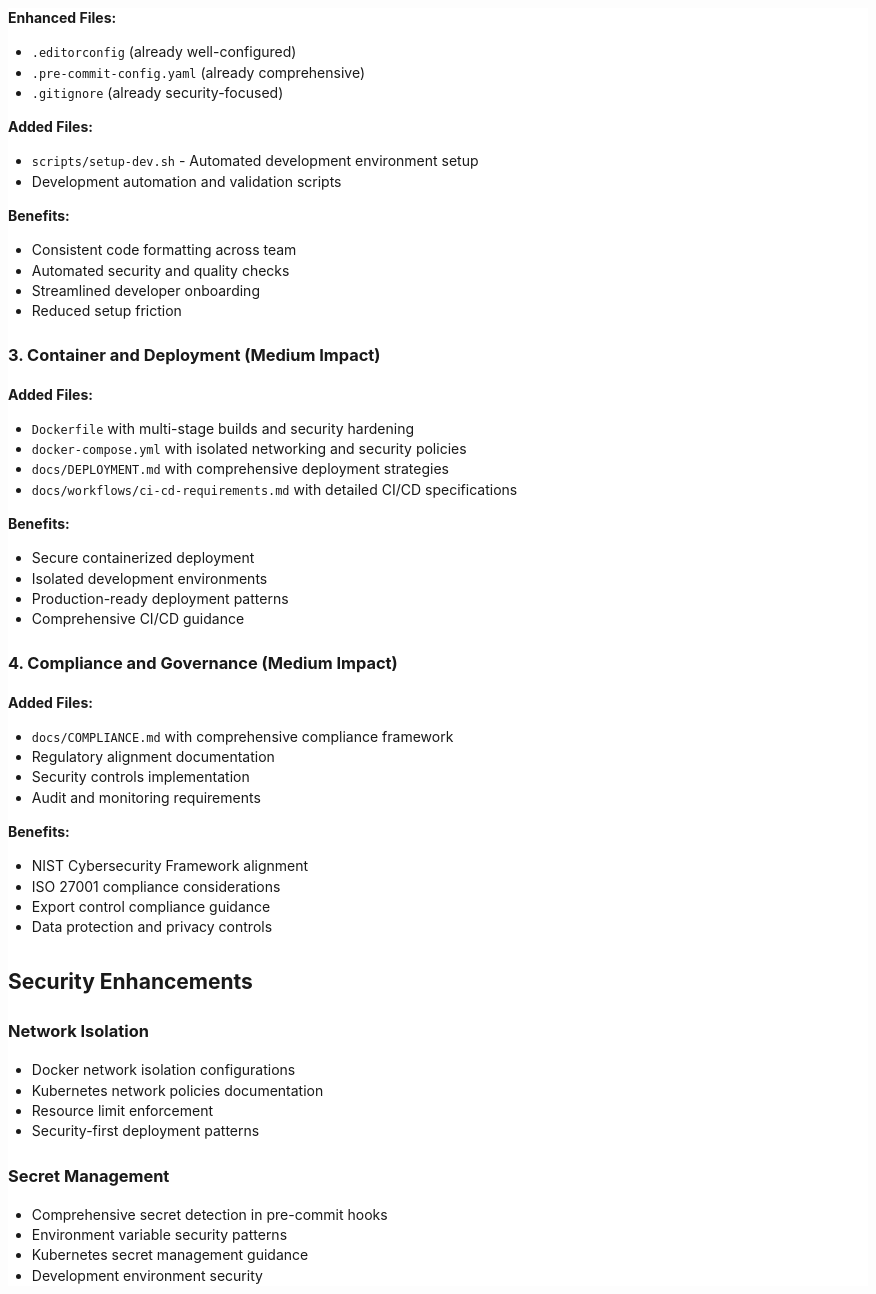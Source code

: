 **Enhanced Files:**
- `.editorconfig` (already well-configured)
- `.pre-commit-config.yaml` (already comprehensive)
- `.gitignore` (already security-focused)

**Added Files:**
- `scripts/setup-dev.sh` - Automated development environment setup
- Development automation and validation scripts

**Benefits:**
- Consistent code formatting across team
- Automated security and quality checks
- Streamlined developer onboarding
- Reduced setup friction

### 3. Container and Deployment (Medium Impact)

**Added Files:**
- `Dockerfile` with multi-stage builds and security hardening
- `docker-compose.yml` with isolated networking and security policies
- `docs/DEPLOYMENT.md` with comprehensive deployment strategies
- `docs/workflows/ci-cd-requirements.md` with detailed CI/CD specifications

**Benefits:**
- Secure containerized deployment
- Isolated development environments
- Production-ready deployment patterns
- Comprehensive CI/CD guidance

### 4. Compliance and Governance (Medium Impact)

**Added Files:**
- `docs/COMPLIANCE.md` with comprehensive compliance framework
- Regulatory alignment documentation
- Security controls implementation
- Audit and monitoring requirements

**Benefits:**
- NIST Cybersecurity Framework alignment
- ISO 27001 compliance considerations
- Export control compliance guidance
- Data protection and privacy controls

## Security Enhancements

### Network Isolation
- Docker network isolation configurations
- Kubernetes network policies documentation
- Resource limit enforcement
- Security-first deployment patterns

### Secret Management
- Comprehensive secret detection in pre-commit hooks
- Environment variable security patterns
- Kubernetes secret management guidance
- Development environment security
